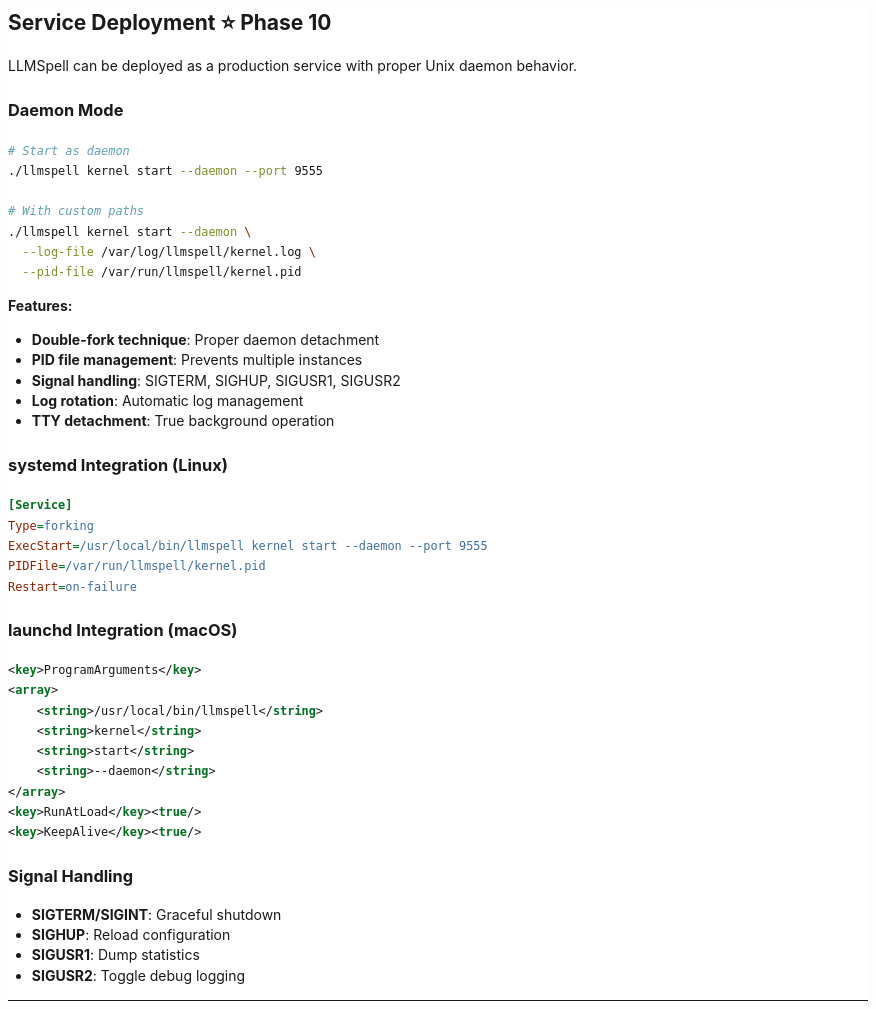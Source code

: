 
## Service Deployment ⭐ **Phase 10**

LLMSpell can be deployed as a production service with proper Unix daemon behavior.

### Daemon Mode

```bash
# Start as daemon
./llmspell kernel start --daemon --port 9555

# With custom paths
./llmspell kernel start --daemon \
  --log-file /var/log/llmspell/kernel.log \
  --pid-file /var/run/llmspell/kernel.pid
```

**Features:**
- **Double-fork technique**: Proper daemon detachment
- **PID file management**: Prevents multiple instances
- **Signal handling**: SIGTERM, SIGHUP, SIGUSR1, SIGUSR2
- **Log rotation**: Automatic log management
- **TTY detachment**: True background operation

### systemd Integration (Linux)

```ini
[Service]
Type=forking
ExecStart=/usr/local/bin/llmspell kernel start --daemon --port 9555
PIDFile=/var/run/llmspell/kernel.pid
Restart=on-failure
```

### launchd Integration (macOS)

```xml
<key>ProgramArguments</key>
<array>
    <string>/usr/local/bin/llmspell</string>
    <string>kernel</string>
    <string>start</string>
    <string>--daemon</string>
</array>
<key>RunAtLoad</key><true/>
<key>KeepAlive</key><true/>
```

### Signal Handling

- **SIGTERM/SIGINT**: Graceful shutdown
- **SIGHUP**: Reload configuration
- **SIGUSR1**: Dump statistics
- **SIGUSR2**: Toggle debug logging

---